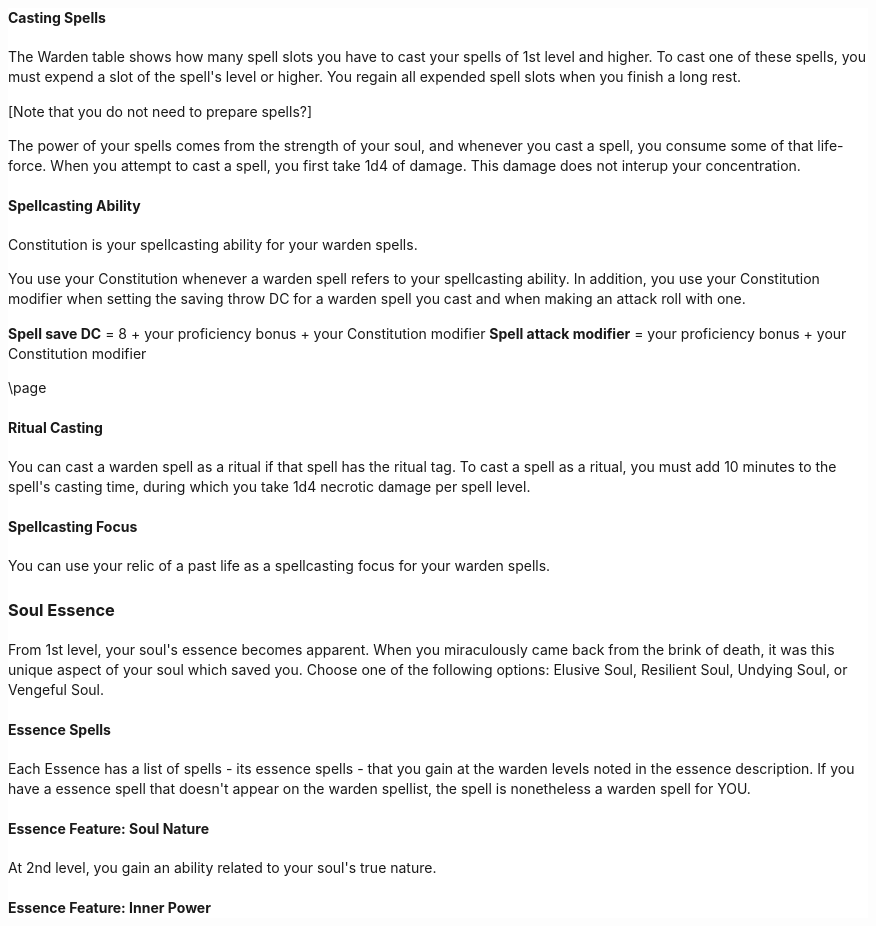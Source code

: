 </div>

```

```

#### Casting Spells

The Warden table shows how many spell slots you have to cast your spells of 1st level and higher. To cast one of these spells, you must expend a slot of the spell's level or higher. You regain all expended spell slots when you finish a long rest.

[Note that you do not need to prepare spells?]

The power of your spells comes from the strength of your soul, and whenever you cast a spell, you consume some of that life-force. When you attempt to cast a spell, you first take 1d4 of damage. This damage does not interup your concentration.

#### Spellcasting Ability

Constitution is your spellcasting ability for your warden spells.

You use your Constitution whenever a warden spell refers to your spellcasting ability. In addition, you use your Constitution modifier when setting the saving throw DC for a warden spell you cast and when making an attack roll with one.

**Spell save DC** = 8 + your proficiency bonus + your Constitution modifier
**Spell attack modifier** = your proficiency bonus + your Constitution modifier

\page

#### Ritual Casting

You can cast a warden spell as a ritual if that spell has the ritual tag. To cast a spell as a ritual, you must add 10 minutes to the spell's casting time, during which you take 1d4 necrotic damage per spell level.

#### Spellcasting Focus

You can use your relic of a past life as a spellcasting focus for your warden spells.

### Soul Essence

From 1st level, your soul's essence becomes apparent. When you miraculously came back from the brink of death, it was this unique aspect of your soul which saved you. Choose one of the following options: Elusive Soul, Resilient Soul, Undying Soul, or Vengeful Soul.

#### Essence Spells

Each Essence has a list of spells - its essence spells - that you gain at the warden levels noted in the essence description. If you have a essence spell that doesn't appear on the warden spellist, the spell is nonetheless a warden spell for YOU.

#### Essence Feature: Soul Nature

At 2nd level, you gain an ability related to your soul's true nature.

#### Essence Feature: Inner Power
